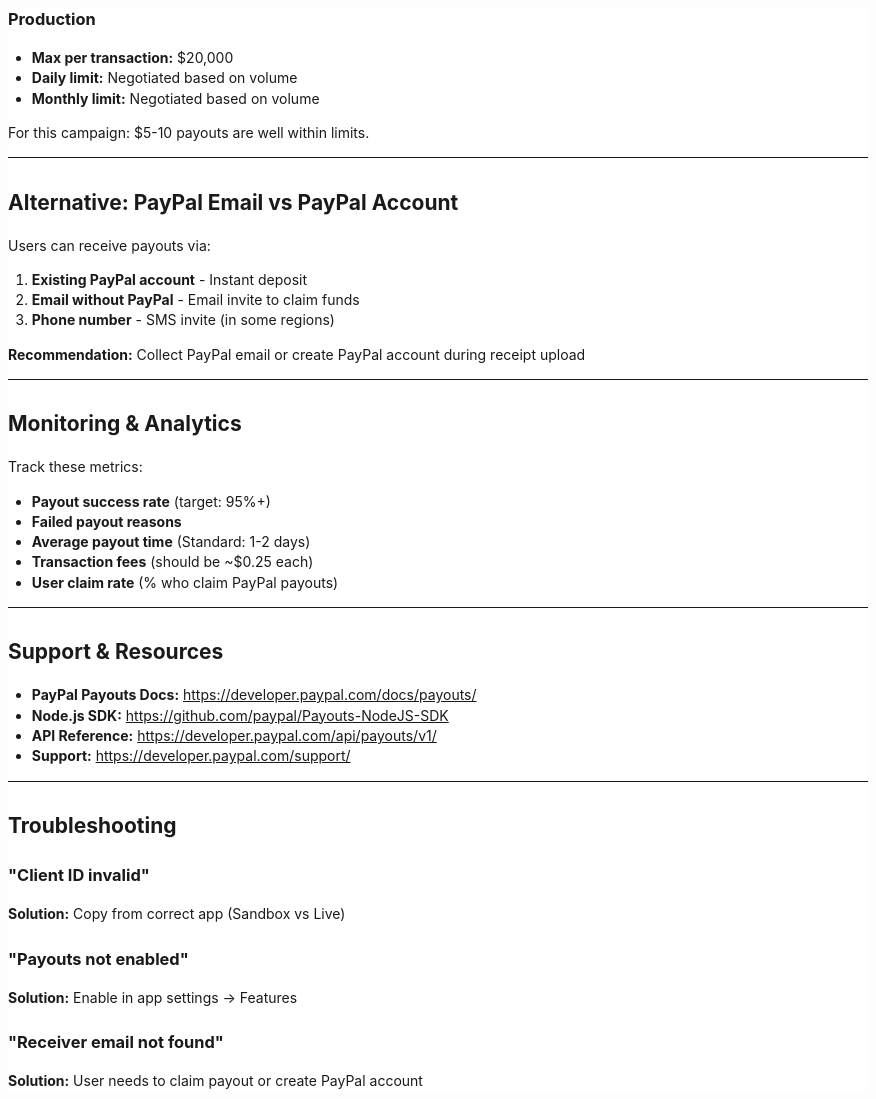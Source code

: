 ### Production
- **Max per transaction:** $20,000
- **Daily limit:** Negotiated based on volume
- **Monthly limit:** Negotiated based on volume

For this campaign: $5-10 payouts are well within limits.

---

## Alternative: PayPal Email vs PayPal Account

Users can receive payouts via:
1. **Existing PayPal account** - Instant deposit
2. **Email without PayPal** - Email invite to claim funds
3. **Phone number** - SMS invite (in some regions)

**Recommendation:** Collect PayPal email or create PayPal account during receipt upload

---

## Monitoring & Analytics

Track these metrics:
- **Payout success rate** (target: 95%+)
- **Failed payout reasons**
- **Average payout time** (Standard: 1-2 days)
- **Transaction fees** (should be ~$0.25 each)
- **User claim rate** (% who claim PayPal payouts)

---

## Support & Resources

- **PayPal Payouts Docs:** https://developer.paypal.com/docs/payouts/
- **Node.js SDK:** https://github.com/paypal/Payouts-NodeJS-SDK
- **API Reference:** https://developer.paypal.com/api/payouts/v1/
- **Support:** https://developer.paypal.com/support/

---

## Troubleshooting

### "Client ID invalid"
**Solution:** Copy from correct app (Sandbox vs Live)

### "Payouts not enabled"
**Solution:** Enable in app settings → Features

### "Receiver email not found"
**Solution:** User needs to claim payout or create PayPal account
